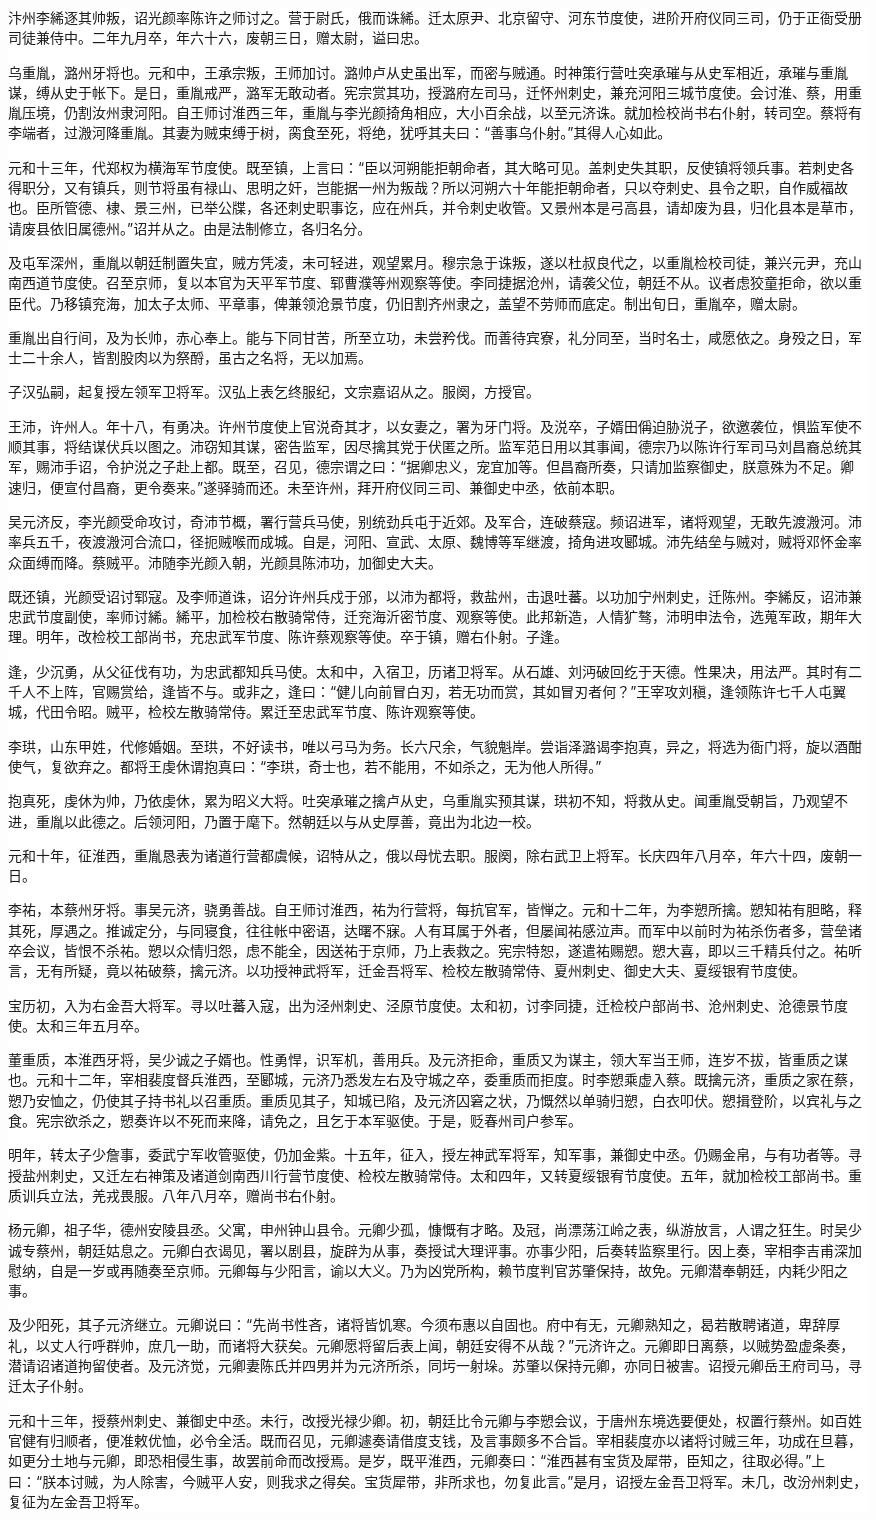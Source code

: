 汴州李絺逐其帅叛，诏光颜率陈许之师讨之。营于尉氏，俄而诛絺。迁太原尹、北京留守、河东节度使，进阶开府仪同三司，仍于正衙受册司徒兼侍中。二年九月卒，年六十六，废朝三日，赠太尉，谥曰忠。

乌重胤，潞州牙将也。元和中，王承宗叛，王师加讨。潞帅卢从史虽出军，而密与贼通。时神策行营吐突承璀与从史军相近，承璀与重胤谋，缚从史于帐下。是日，重胤戒严，潞军无敢动者。宪宗赏其功，授潞府左司马，迁怀州刺史，兼充河阳三城节度使。会讨淮、蔡，用重胤压境，仍割汝州隶河阳。自王师讨淮西三年，重胤与李光颜掎角相应，大小百余战，以至元济诛。就加检校尚书右仆射，转司空。蔡将有李端者，过溵河降重胤。其妻为贼束缚于树，脔食至死，将绝，犹呼其夫曰：“善事乌仆射。”其得人心如此。

元和十三年，代郑权为横海军节度使。既至镇，上言曰：“臣以河朔能拒朝命者，其大略可见。盖刺史失其职，反使镇将领兵事。若刺史各得职分，又有镇兵，则节将虽有禄山、思明之奸，岂能据一州为叛哉？所以河朔六十年能拒朝命者，只以夺刺史、县令之职，自作威福故也。臣所管德、棣、景三州，已举公牒，各还刺史职事讫，应在州兵，并令刺史收管。又景州本是弓高县，请却废为县，归化县本是草市，请废县依旧属德州。”诏并从之。由是法制修立，各归名分。

及屯军深州，重胤以朝廷制置失宜，贼方凭凌，未可轻进，观望累月。穆宗急于诛叛，遂以杜叔良代之，以重胤检校司徒，兼兴元尹，充山南西道节度使。召至京师，复以本官为天平军节度、郓曹濮等州观察等使。李同捷据沧州，请袭父位，朝廷不从。议者虑狡童拒命，欲以重臣代。乃移镇兖海，加太子太师、平章事，俾兼领沧景节度，仍旧割齐州隶之，盖望不劳师而底定。制出旬日，重胤卒，赠太尉。

重胤出自行间，及为长帅，赤心奉上。能与下同甘苦，所至立功，未尝矜伐。而善待宾寮，礼分同至，当时名士，咸愿依之。身殁之日，军士二十余人，皆割股肉以为祭酹，虽古之名将，无以加焉。

子汉弘嗣，起复授左领军卫将军。汉弘上表乞终服纪，文宗嘉诏从之。服阕，方授官。

王沛，许州人。年十八，有勇决。许州节度使上官涚奇其才，以女妻之，署为牙门将。及涚卒，子婿田偁迫胁涚子，欲邀袭位，惧监军使不顺其事，将结谋伏兵以图之。沛窃知其谋，密告监军，因尽擒其党于伏匿之所。监军范日用以其事闻，德宗乃以陈许行军司马刘昌裔总统其军，赐沛手诏，令护涚之子赴上都。既至，召见，德宗谓之曰：“据卿忠义，宠宜加等。但昌裔所奏，只请加监察御史，朕意殊为不足。卿速归，便宣付昌裔，更令奏来。”遂驿骑而还。未至许州，拜开府仪同三司、兼御史中丞，依前本职。

吴元济反，李光颜受命攻讨，奇沛节概，署行营兵马使，别统劲兵屯于近郊。及军合，连破蔡寇。频诏进军，诸将观望，无敢先渡溵河。沛率兵五千，夜渡溵河合流口，径扼贼喉而成城。自是，河阳、宣武、太原、魏博等军继渡，掎角进攻郾城。沛先结垒与贼对，贼将邓怀金率众面缚而降。蔡贼平。沛随李光颜入朝，光颜具陈沛功，加御史大夫。

既还镇，光颜受诏讨郓寇。及李师道诛，诏分许州兵戍于邠，以沛为都将，救盐州，击退吐蕃。以功加宁州刺史，迁陈州。李絺反，诏沛兼忠武节度副使，率师讨絺。絺平，加检校右散骑常侍，迁兖海沂密节度、观察等使。此邦新造，人情犷骜，沛明申法令，选蒐军政，期年大理。明年，改检校工部尚书，充忠武军节度、陈许蔡观察等使。卒于镇，赠右仆射。子逢。

逢，少沉勇，从父征伐有功，为忠武都知兵马使。太和中，入宿卫，历诸卫将军。从石雄、刘沔破回纥于天德。性果决，用法严。其时有二千人不上阵，官赐赏给，逢皆不与。或非之，逢曰：“健儿向前冒白刃，若无功而赏，其如冒刃者何？”王宰攻刘稹，逢领陈许七千人屯翼城，代田令昭。贼平，检校左散骑常侍。累迁至忠武军节度、陈许观察等使。

李珙，山东甲姓，代修婚姻。至珙，不好读书，唯以弓马为务。长六尺余，气貌魁岸。尝诣泽潞谒李抱真，异之，将选为衙门将，旋以酒酣使气，复欲弃之。都将王虔休谓抱真曰：“李珙，奇士也，若不能用，不如杀之，无为他人所得。”

抱真死，虔休为帅，乃依虔休，累为昭义大将。吐突承璀之擒卢从史，乌重胤实预其谋，珙初不知，将救从史。闻重胤受朝旨，乃观望不进，重胤以此德之。后领河阳，乃置于麾下。然朝廷以与从史厚善，竟出为北边一校。

元和十年，征淮西，重胤恳表为诸道行营都虞候，诏特从之，俄以母忧去职。服阕，除右武卫上将军。长庆四年八月卒，年六十四，废朝一日。

李祐，本蔡州牙将。事吴元济，骁勇善战。自王师讨淮西，祐为行营将，每抗官军，皆惮之。元和十二年，为李愬所擒。愬知祐有胆略，释其死，厚遇之。推诚定分，与同寝食，往往帐中密语，达曙不寐。人有耳属于外者，但屡闻祐感泣声。而军中以前时为祐杀伤者多，营垒诸卒会议，皆恨不杀祐。愬以众情归怨，虑不能全，因送祐于京师，乃上表救之。宪宗特恕，遂遣祐赐愬。愬大喜，即以三千精兵付之。祐听言，无有所疑，竟以祐破蔡，擒元济。以功授神武将军，迁金吾将军、检校左散骑常侍、夏州刺史、御史大夫、夏绥银宥节度使。

宝历初，入为右金吾大将军。寻以吐蕃入寇，出为泾州刺史、泾原节度使。太和初，讨李同捷，迁检校户部尚书、沧州刺史、沧德景节度使。太和三年五月卒。

董重质，本淮西牙将，吴少诚之子婿也。性勇悍，识军机，善用兵。及元济拒命，重质又为谋主，领大军当王师，连岁不拔，皆重质之谋也。元和十二年，宰相裴度督兵淮西，至郾城，元济乃悉发左右及守城之卒，委重质而拒度。时李愬乘虚入蔡。既擒元济，重质之家在蔡，愬乃安恤之，仍使其子持书礼以召重质。重质见其子，知城已陷，及元济囚窘之状，乃慨然以单骑归愬，白衣叩伏。愬揖登阶，以宾礼与之食。宪宗欲杀之，愬奏许以不死而来降，请免之，且乞于本军驱使。于是，贬春州司户参军。

明年，转太子少詹事，委武宁军收管驱使，仍加金紫。十五年，征入，授左神武军将军，知军事，兼御史中丞。仍赐金帛，与有功者等。寻授盐州刺史，又迁左右神策及诸道剑南西川行营节度使、检校左散骑常侍。太和四年，又转夏绥银宥节度使。五年，就加检校工部尚书。重质训兵立法，羌戎畏服。八年八月卒，赠尚书右仆射。

杨元卿，祖子华，德州安陵县丞。父寓，申州钟山县令。元卿少孤，慷慨有才略。及冠，尚漂荡江岭之表，纵游放言，人谓之狂生。时吴少诚专蔡州，朝廷姑息之。元卿白衣谒见，署以剧县，旋辟为从事，奏授试大理评事。亦事少阳，后奏转监察里行。因上奏，宰相李吉甫深加慰纳，自是一岁或再随奏至京师。元卿每与少阳言，谕以大义。乃为凶党所构，赖节度判官苏肇保持，故免。元卿潜奉朝廷，内耗少阳之事。

及少阳死，其子元济继立。元卿说曰：“先尚书性吝，诸将皆饥寒。今须布惠以自固也。府中有无，元卿熟知之，曷若散聘诸道，卑辞厚礼，以丈人行呼群帅，庶几一助，而诸将大获矣。元卿愿将留后表上闻，朝廷安得不从哉？”元济许之。元卿即日离蔡，以贼势盈虚条奏，潜请诏诸道拘留使者。及元济觉，元卿妻陈氏并四男并为元济所杀，同圬一射垛。苏肇以保持元卿，亦同日被害。诏授元卿岳王府司马，寻迁太子仆射。

元和十三年，授蔡州刺史、兼御史中丞。未行，改授光禄少卿。初，朝廷比令元卿与李愬会议，于唐州东境选要便处，权置行蔡州。如百姓官健有归顺者，便准敕优恤，必令全活。既而召见，元卿遽奏请借度支钱，及言事颇多不合旨。宰相裴度亦以诸将讨贼三年，功成在旦暮，如更分土地与元卿，即恐相侵生事，故罢前命而改授焉。是岁，既平淮西，元卿奏曰：“淮西甚有宝货及犀带，臣知之，往取必得。”上曰：“朕本讨贼，为人除害，今贼平人安，则我求之得矣。宝货犀带，非所求也，勿复此言。”是月，诏授左金吾卫将军。未几，改汾州刺史，复征为左金吾卫将军。
